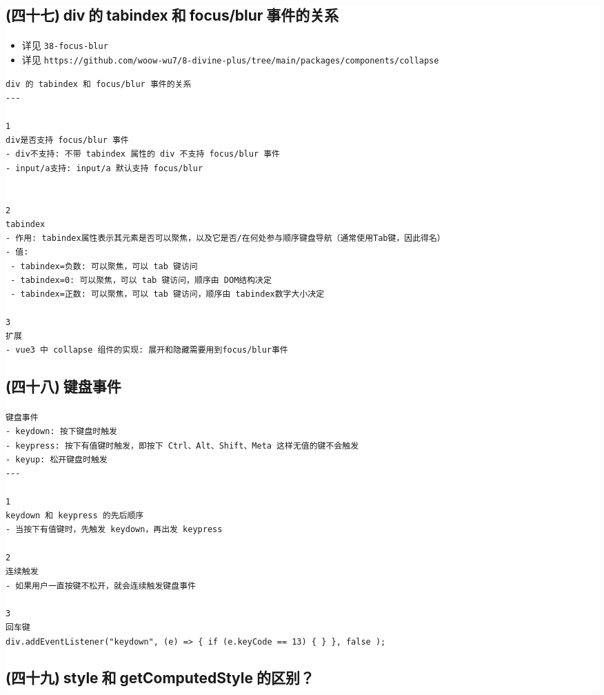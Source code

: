 ## (四十七) div 的 tabindex 和 focus/blur 事件的关系

- 详见 `38-focus-blur`
- 详见 `https://github.com/woow-wu7/8-divine-plus/tree/main/packages/components/collapse`

```
div 的 tabindex 和 focus/blur 事件的关系
---

1
div是否支持 focus/blur 事件
- div不支持: 不带 tabindex 属性的 div 不支持 focus/blur 事件
- input/a支持: input/a 默认支持 focus/blur


2
tabindex
- 作用: tabindex属性表示其元素是否可以聚焦，以及它是否/在何处参与顺序键盘导航（通常使用Tab键，因此得名）
- 值:
 - tabindex=负数: 可以聚焦，可以 tab 键访问
 - tabindex=0: 可以聚焦，可以 tab 键访问，顺序由 DOM结构决定
 - tabindex=正数: 可以聚焦，可以 tab 键访问，顺序由 tabindex数字大小决定

3
扩展
- vue3 中 collapse 组件的实现: 展开和隐藏需要用到focus/blur事件
```

## (四十八) 键盘事件

```
键盘事件
- keydown: 按下键盘时触发
- keypress: 按下有值键时触发，即按下 Ctrl、Alt、Shift、Meta 这样无值的键不会触发
- keyup: 松开键盘时触发
---

1
keydown 和 keypress 的先后顺序
- 当按下有值键时，先触发 keydown，再出发 keypress

2
连续触发
- 如果用户一直按键不松开，就会连续触发键盘事件

3
回车键
div.addEventListener("keydown", (e) => { if (e.keyCode == 13) { } }, false );
```

## (四十九) style 和 getComputedStyle 的区别？
